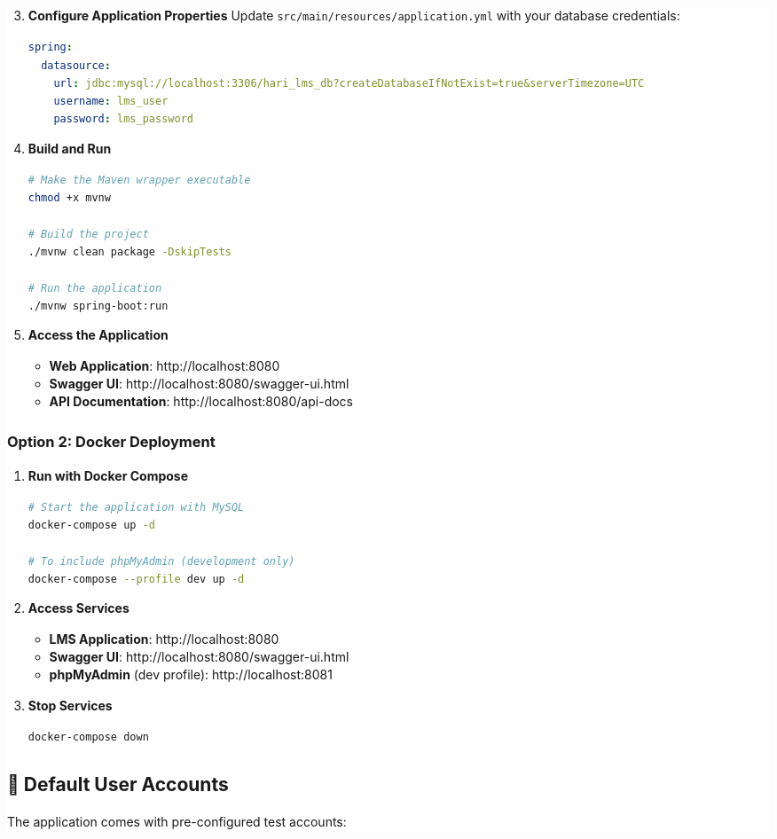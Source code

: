 3. **Configure Application Properties**
   Update `src/main/resources/application.yml` with your database credentials:

   ```yaml
   spring:
     datasource:
       url: jdbc:mysql://localhost:3306/hari_lms_db?createDatabaseIfNotExist=true&serverTimezone=UTC
       username: lms_user
       password: lms_password
   ```

4. **Build and Run**

   ```bash
   # Make the Maven wrapper executable
   chmod +x mvnw

   # Build the project
   ./mvnw clean package -DskipTests

   # Run the application
   ./mvnw spring-boot:run
   ```

5. **Access the Application**
   - **Web Application**: http://localhost:8080
   - **Swagger UI**: http://localhost:8080/swagger-ui.html
   - **API Documentation**: http://localhost:8080/api-docs

### Option 2: Docker Deployment

1. **Run with Docker Compose**

   ```bash
   # Start the application with MySQL
   docker-compose up -d

   # To include phpMyAdmin (development only)
   docker-compose --profile dev up -d
   ```

2. **Access Services**

   - **LMS Application**: http://localhost:8080
   - **Swagger UI**: http://localhost:8080/swagger-ui.html
   - **phpMyAdmin** (dev profile): http://localhost:8081

3. **Stop Services**
   ```bash
   docker-compose down
   ```

## 👥 Default User Accounts

The application comes with pre-configured test accounts:
